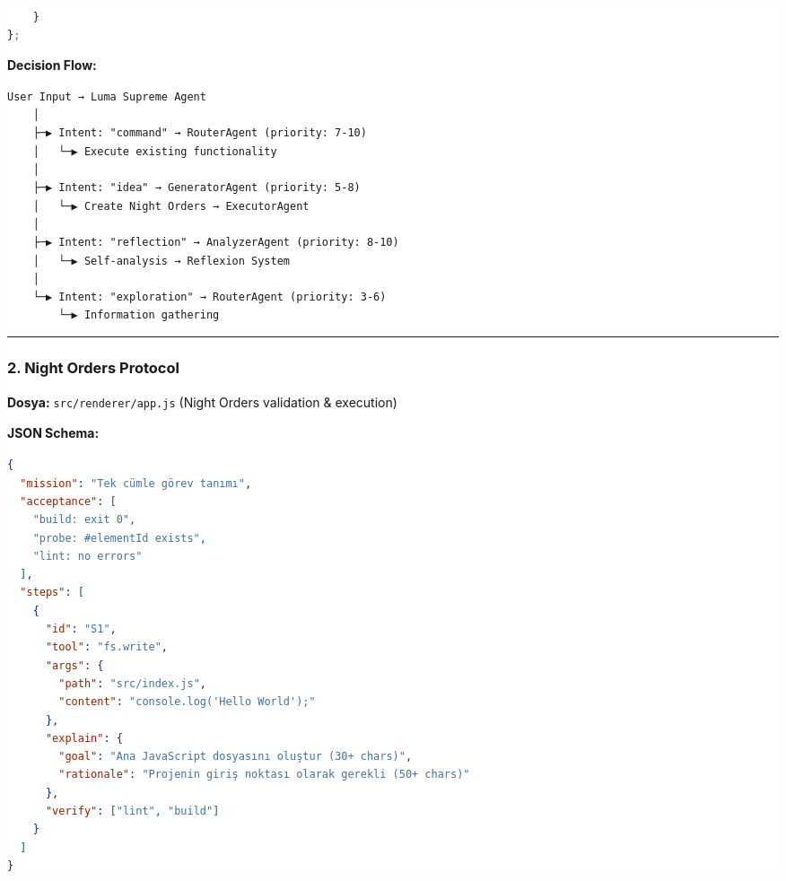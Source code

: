 ```javascript
    }
};
```

**Decision Flow:**

```
User Input → Luma Supreme Agent
    │
    ├─▶ Intent: "command" → RouterAgent (priority: 7-10)
    │   └─▶ Execute existing functionality
    │
    ├─▶ Intent: "idea" → GeneratorAgent (priority: 5-8)
    │   └─▶ Create Night Orders → ExecutorAgent
    │
    ├─▶ Intent: "reflection" → AnalyzerAgent (priority: 8-10)
    │   └─▶ Self-analysis → Reflexion System
    │
    └─▶ Intent: "exploration" → RouterAgent (priority: 3-6)
        └─▶ Information gathering
```

---

### 2. Night Orders Protocol

**Dosya:** `src/renderer/app.js` (Night Orders validation & execution)

**JSON Schema:**

```json
{
  "mission": "Tek cümle görev tanımı",
  "acceptance": [
    "build: exit 0",
    "probe: #elementId exists",
    "lint: no errors"
  ],
  "steps": [
    {
      "id": "S1",
      "tool": "fs.write",
      "args": {
        "path": "src/index.js",
        "content": "console.log('Hello World');"
      },
      "explain": {
        "goal": "Ana JavaScript dosyasını oluştur (30+ chars)",
        "rationale": "Projenin giriş noktası olarak gerekli (50+ chars)"
      },
      "verify": ["lint", "build"]
    }
  ]
}
```
